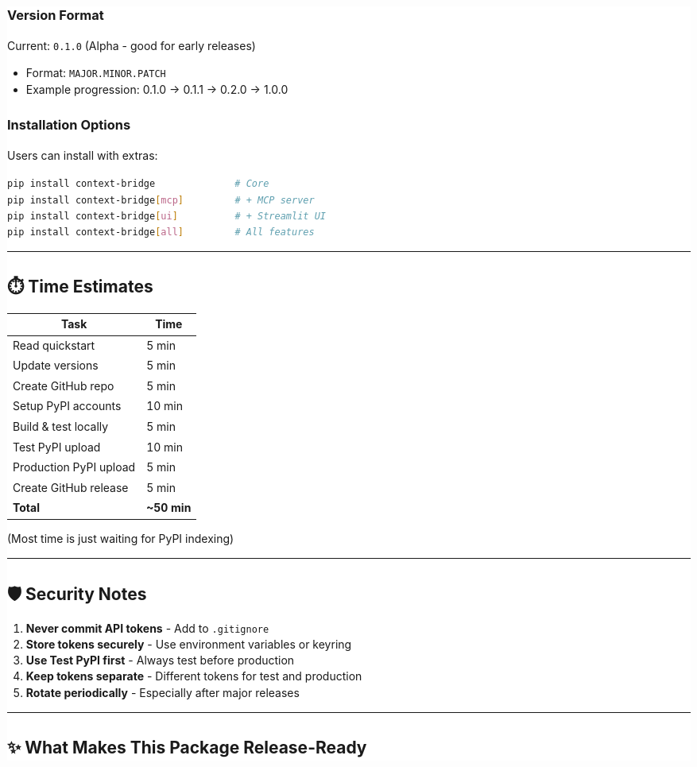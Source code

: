 ### Version Format
Current: `0.1.0` (Alpha - good for early releases)
- Format: `MAJOR.MINOR.PATCH`
- Example progression: 0.1.0 → 0.1.1 → 0.2.0 → 1.0.0

### Installation Options
Users can install with extras:
```bash
pip install context-bridge              # Core
pip install context-bridge[mcp]         # + MCP server
pip install context-bridge[ui]          # + Streamlit UI
pip install context-bridge[all]         # All features
```

---

## ⏱️ Time Estimates

| Task | Time |
|------|------|
| Read quickstart | 5 min |
| Update versions | 5 min |
| Create GitHub repo | 5 min |
| Setup PyPI accounts | 10 min |
| Build & test locally | 5 min |
| Test PyPI upload | 10 min |
| Production PyPI upload | 5 min |
| Create GitHub release | 5 min |
| **Total** | **~50 min** |

(Most time is just waiting for PyPI indexing)

---

## 🛡️ Security Notes

1. **Never commit API tokens** - Add to `.gitignore`
2. **Store tokens securely** - Use environment variables or keyring
3. **Use Test PyPI first** - Always test before production
4. **Keep tokens separate** - Different tokens for test and production
5. **Rotate periodically** - Especially after major releases

---

## ✨ What Makes This Package Release-Ready
